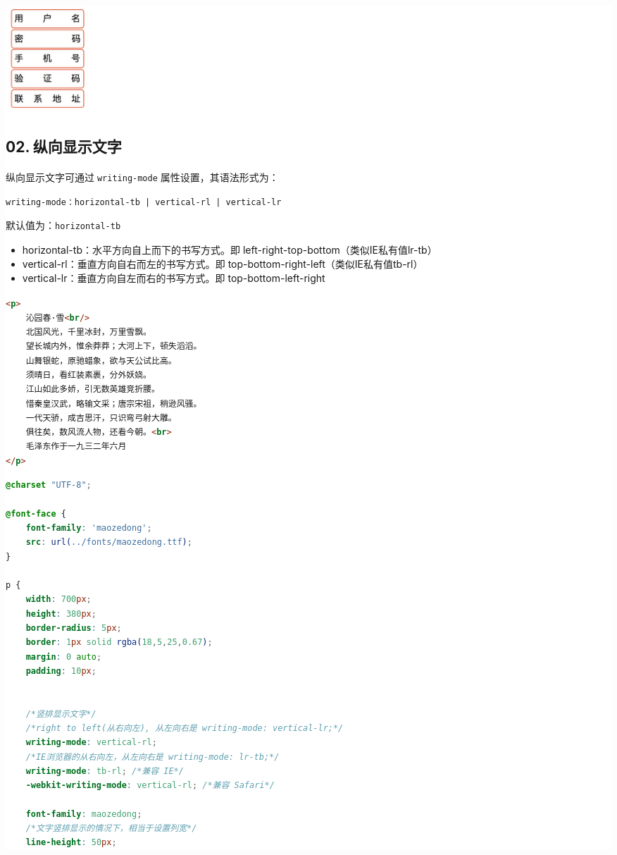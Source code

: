   ![](IMGS/text-align-last.png)

## 02. 纵向显示文字

纵向显示文字可通过 `writing-mode` 属性设置，其语法形式为：

```
writing-mode：horizontal-tb | vertical-rl | vertical-lr
```

默认值为：`horizontal-tb`

- horizontal-tb：水平方向自上而下的书写方式。即 left-right-top-bottom（类似IE私有值lr-tb）
- vertical-rl：垂直方向自右而左的书写方式。即 top-bottom-right-left（类似IE私有值tb-rl）
- vertical-lr：垂直方向自左而右的书写方式。即 top-bottom-left-right

```html
<p>
    沁园春·雪<br/>
    北国风光，千里冰封，万里雪飘。
    望长城内外，惟余莽莽；大河上下，顿失滔滔。
    山舞银蛇，原驰蜡象，欲与天公试比高。
    须晴日，看红装素裹，分外妖娆。
    江山如此多娇，引无数英雄竞折腰。
    惜秦皇汉武，略输文采；唐宗宋祖，稍逊风骚。
    一代天骄，成吉思汗，只识弯弓射大雕。
    俱往矣，数风流人物，还看今朝。<br>
    毛泽东作于一九三二年六月
</p>
```

```css
@charset "UTF-8";

@font-face {
    font-family: 'maozedong';
    src: url(../fonts/maozedong.ttf);
}

p {
    width: 700px;
    height: 380px;
    border-radius: 5px;
    border: 1px solid rgba(18,5,25,0.67);
    margin: 0 auto;
    padding: 10px;
  
  
    /*竖排显示文字*/
    /*right to left(从右向左), 从左向右是 writing-mode: vertical-lr;*/
    writing-mode: vertical-rl;  
    /*IE浏览器的从右向左，从左向右是 writing-mode: lr-tb;*/
    writing-mode: tb-rl; /*兼容 IE*/       
    -webkit-writing-mode: vertical-rl; /*兼容 Safari*/
  
    font-family: maozedong;
    /*文字竖排显示的情况下，相当于设置列宽*/
    line-height: 50px;
```